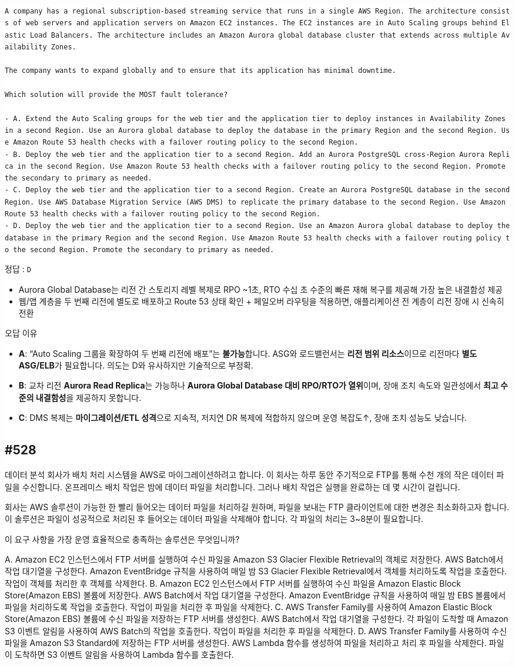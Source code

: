 ```
A company has a regional subscription-based streaming service that runs in a single AWS Region. The architecture consists of web servers and application servers on Amazon EC2 instances. The EC2 instances are in Auto Scaling groups behind Elastic Load Balancers. The architecture includes an Amazon Aurora global database cluster that extends across multiple Availability Zones.  
  
The company wants to expand globally and to ensure that its application has minimal downtime.  
  
Which solution will provide the MOST fault tolerance?

- A. Extend the Auto Scaling groups for the web tier and the application tier to deploy instances in Availability Zones in a second Region. Use an Aurora global database to deploy the database in the primary Region and the second Region. Use Amazon Route 53 health checks with a failover routing policy to the second Region.
- B. Deploy the web tier and the application tier to a second Region. Add an Aurora PostgreSQL cross-Region Aurora Replica in the second Region. Use Amazon Route 53 health checks with a failover routing policy to the second Region. Promote the secondary to primary as needed.
- C. Deploy the web tier and the application tier to a second Region. Create an Aurora PostgreSQL database in the second Region. Use AWS Database Migration Service (AWS DMS) to replicate the primary database to the second Region. Use Amazon Route 53 health checks with a failover routing policy to the second Region.
- D. Deploy the web tier and the application tier to a second Region. Use an Amazon Aurora global database to deploy the database in the primary Region and the second Region. Use Amazon Route 53 health checks with a failover routing policy to the second Region. Promote the secondary to primary as needed.
```

정답 : `D`

- Aurora Global Database는 리전 간 스토리지 레벨 복제로 RPO ~1초, RTO 수십 초 수준의 빠른 재해 복구를 제공해 가장 높은 내결함성 제공
- 웹/앱 계층을 두 번째 리전에 별도로 배포하고 Route 53 상태 확인 + 페일오버 라우팅을 적용하면, 애플리케이션 전 계층이 리전 장애 시 신속히 전환

오답 이유

- **A**: “Auto Scaling 그룹을 확장하여 두 번째 리전에 배포”는 **불가능**합니다. ASG와 로드밸런서는 **리전 범위 리소스**이므로 리전마다 **별도 ASG/ELB**가 필요합니다. 의도는 D와 유사하지만 기술적으로 부정확.
    
- **B**: 교차 리전 **Aurora Read Replica**는 가능하나 **Aurora Global Database 대비 RPO/RTO가 열위**이며, 장애 조치 속도와 일관성에서 **최고 수준의 내결함성**을 제공하지 못합니다.
    
- **C**: DMS 복제는 **마이그레이션/ETL 성격**으로 지속적, 저지연 DR 복제에 적합하지 않으며 운영 복잡도↑, 장애 조치 성능도 낮습니다.


## #528
데이터 분석 회사가 배치 처리 시스템을 AWS로 마이그레이션하려고 합니다. 이 회사는 하루 동안 주기적으로 FTP를 통해 수천 개의 작은 데이터 파일을 수신합니다. 온프레미스 배치 작업은 밤에 데이터 파일을 처리합니다. 그러나 배치 작업은 실행을 완료하는 데 몇 시간이 걸립니다.

회사는 AWS 솔루션이 가능한 한 빨리 들어오는 데이터 파일을 처리하길 원하며, 파일을 보내는 FTP 클라이언트에 대한 변경은 최소화하고자 합니다. 이 솔루션은 파일이 성공적으로 처리된 후 들어오는 데이터 파일을 삭제해야 합니다. 각 파일의 처리는 3~8분이 필요합니다.

이 요구 사항을 가장 운영 효율적으로 충족하는 솔루션은 무엇입니까?

A. Amazon EC2 인스턴스에서 FTP 서버를 실행하여 수신 파일을 Amazon S3 Glacier Flexible Retrieval의 객체로 저장한다. AWS Batch에서 작업 대기열을 구성한다. Amazon EventBridge 규칙을 사용하여 매일 밤 S3 Glacier Flexible Retrieval에서 객체를 처리하도록 작업을 호출한다. 작업이 객체를 처리한 후 객체를 삭제한다.
B. Amazon EC2 인스턴스에서 FTP 서버를 실행하여 수신 파일을 Amazon Elastic Block Store(Amazon EBS) 볼륨에 저장한다. AWS Batch에서 작업 대기열을 구성한다. Amazon EventBridge 규칙을 사용하여 매일 밤 EBS 볼륨에서 파일을 처리하도록 작업을 호출한다. 작업이 파일을 처리한 후 파일을 삭제한다.
C. AWS Transfer Family를 사용하여 Amazon Elastic Block Store(Amazon EBS) 볼륨에 수신 파일을 저장하는 FTP 서버를 생성한다. AWS Batch에서 작업 대기열을 구성한다. 각 파일이 도착할 때 Amazon S3 이벤트 알림을 사용하여 AWS Batch의 작업을 호출한다. 작업이 파일을 처리한 후 파일을 삭제한다.
D. AWS Transfer Family를 사용하여 수신 파일을 Amazon S3 Standard에 저장하는 FTP 서버를 생성한다. AWS Lambda 함수를 생성하여 파일을 처리하고 처리 후 파일을 삭제한다. 파일이 도착하면 S3 이벤트 알림을 사용하여 Lambda 함수를 호출한다.
